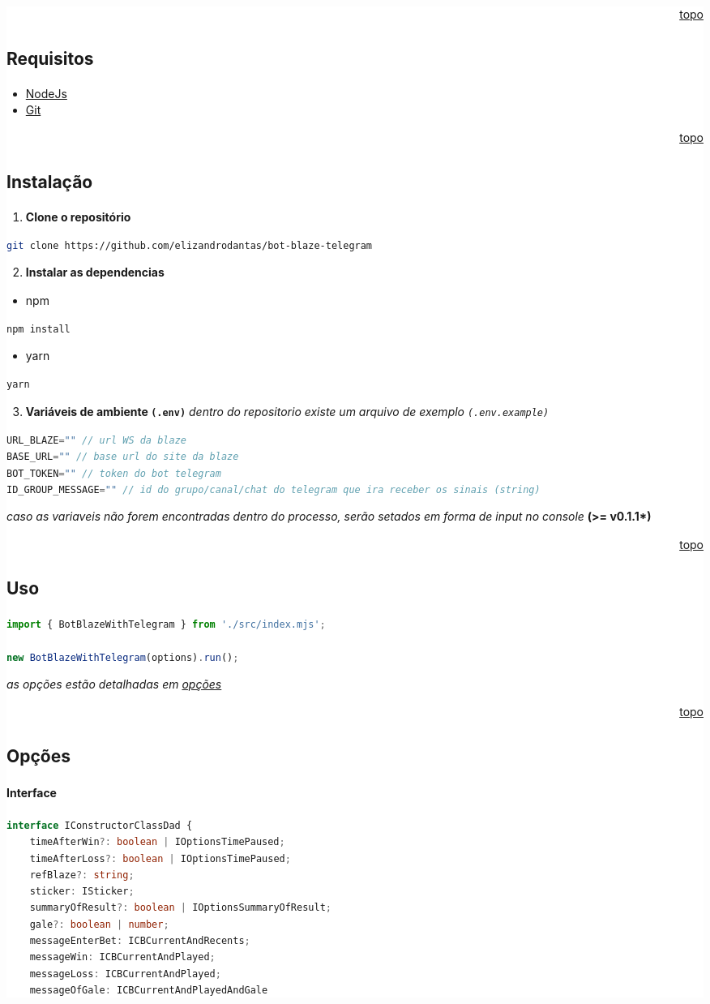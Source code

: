 <p align="right"><a href="#topo">topo</a></p>

## Requisitos

* [NodeJs](https://nodejs.org/en/download/)
* [Git](https://git-scm.com/downloads)

<p align="right"><a href="#topo">topo</a></p>

## Instalação

1. **Clone o repositório**
```sh
git clone https://github.com/elizandrodantas/bot-blaze-telegram
```

2. **Instalar as dependencias**
- npm
```sh
npm install
```
- yarn
```sh
yarn
```

3. **Variáveis de ambiente `(.env)`**
_dentro do repositorio existe um arquivo de exemplo `(.env.example)`_

```js
URL_BLAZE="" // url WS da blaze
BASE_URL="" // base url do site da blaze
BOT_TOKEN="" // token do bot telegram
ID_GROUP_MESSAGE="" // id do grupo/canal/chat do telegram que ira receber os sinais (string)
```

_caso as variaveis não forem encontradas dentro do processo, serão setados em forma de input no console_ **(>= v0.1.1\*)**

<p align="right"><a href="#topo">topo</a></p>

## Uso

```javascript
import { BotBlazeWithTelegram } from './src/index.mjs';

new BotBlazeWithTelegram(options).run();
```

_as opções estão detalhadas em [opções](#opções)_

<p align="right"><a href="#topo">topo</a></p>

## Opções

#### Interface
```ts
interface IConstructorClassDad {
    timeAfterWin?: boolean | IOptionsTimePaused;
    timeAfterLoss?: boolean | IOptionsTimePaused;
    refBlaze?: string;
    sticker: ISticker;
    summaryOfResult?: boolean | IOptionsSummaryOfResult;
    gale?: boolean | number;
    messageEnterBet: ICBCurrentAndRecents;
    messageWin: ICBCurrentAndPlayed;
    messageLoss: ICBCurrentAndPlayed;
    messageOfGale: ICBCurrentAndPlayedAndGale
```